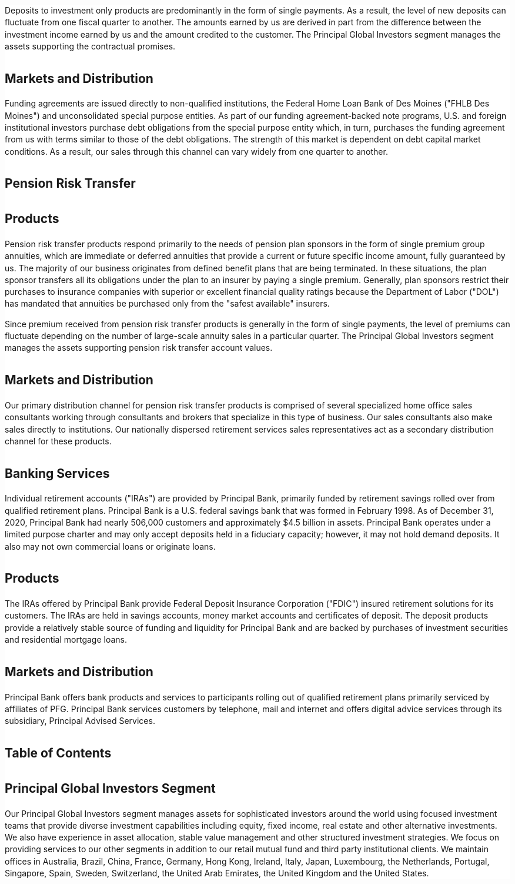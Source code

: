<p>Deposits to investment only products are predominantly in the form of single payments. As a result, the level of new deposits can fluctuate from one fiscal quarter to another. The amounts earned by us are derived in part from the difference between the investment income earned by us and the amount credited to the customer. The Principal Global Investors segment manages the assets supporting the contractual promises.</p>
<h2>Markets and Distribution</h2>
<p>Funding agreements are issued directly to non-qualified institutions, the Federal Home Loan Bank of Des Moines ("FHLB Des Moines") and unconsolidated special purpose entities. As part of our funding agreement-backed note programs, U.S. and foreign institutional investors purchase debt obligations from the special purpose entity which, in turn, purchases the funding agreement from us with terms similar to those of the debt obligations. The strength of this market is dependent on debt capital market conditions. As a result, our sales through this channel can vary widely from one quarter to another.</p>
<h2>Pension Risk Transfer</h2>
<h2>Products</h2>
<p>Pension risk transfer products respond primarily to the needs of pension plan sponsors in the form of single premium group annuities, which are immediate or deferred annuities that provide a current or future specific income amount, fully guaranteed by us. The majority of our business originates from defined benefit plans that are being terminated. In these situations, the plan sponsor transfers all its obligations under the plan to an insurer by paying a single premium. Generally, plan sponsors restrict their purchases to insurance companies with superior or excellent financial quality ratings because the Department of Labor ("DOL") has mandated that annuities be purchased only from the "safest available" insurers.</p>
<p>Since premium received from pension risk transfer products is generally in the form of single payments, the level of premiums can fluctuate depending on the number of large-scale annuity sales in a particular quarter. The Principal Global Investors segment manages the assets supporting pension risk transfer account values.</p>
<h2>Markets and Distribution</h2>
<p>Our primary distribution channel for pension risk transfer products is comprised of several specialized home office sales consultants working through consultants and brokers that specialize in this type of business. Our sales consultants also make sales directly to institutions. Our nationally dispersed retirement services sales representatives act as a secondary distribution channel for these products.</p>
<h2>Banking Services</h2>
<p>Individual retirement accounts ("IRAs") are provided by Principal Bank, primarily funded by retirement savings rolled over from qualified retirement plans. Principal Bank is a U.S. federal savings bank that was formed in February 1998. As of December 31, 2020, Principal Bank had nearly 506,000 customers and approximately $4.5 billion in assets. Principal Bank operates under a limited purpose charter and may only accept deposits held in a fiduciary capacity; however, it may not hold demand deposits. It also may not own commercial loans or originate loans.</p>
<h2>Products</h2>
<p>The IRAs offered by Principal Bank provide Federal Deposit Insurance Corporation ("FDIC") insured retirement solutions for its customers. The IRAs are held in savings accounts, money market accounts and certificates of deposit. The deposit products provide a relatively stable source of funding and liquidity for Principal Bank and are backed by purchases of investment securities and residential mortgage loans.</p>
<h2>Markets and Distribution</h2>
<p>Principal Bank offers bank products and services to participants rolling out of qualified retirement plans primarily serviced by affiliates of PFG. Principal Bank services customers by telephone, mail and internet and offers digital advice services through its subsidiary, Principal Advised Services.</p>
<h2>Table of Contents</h2>
<h2>Principal Global Investors Segment</h2>
<p>Our Principal Global Investors segment manages assets for sophisticated investors around the world using focused investment teams that provide diverse investment capabilities including equity, fixed income, real estate and other alternative investments. We also have experience in asset allocation, stable value management and other structured investment strategies. We focus on providing services to our other segments in addition to our retail mutual fund and third party institutional clients. We maintain offices in Australia, Brazil, China, France, Germany, Hong Kong, Ireland, Italy, Japan, Luxembourg, the Netherlands, Portugal, Singapore, Spain, Sweden, Switzerland, the United Arab Emirates, the United Kingdom and the United States.</p>